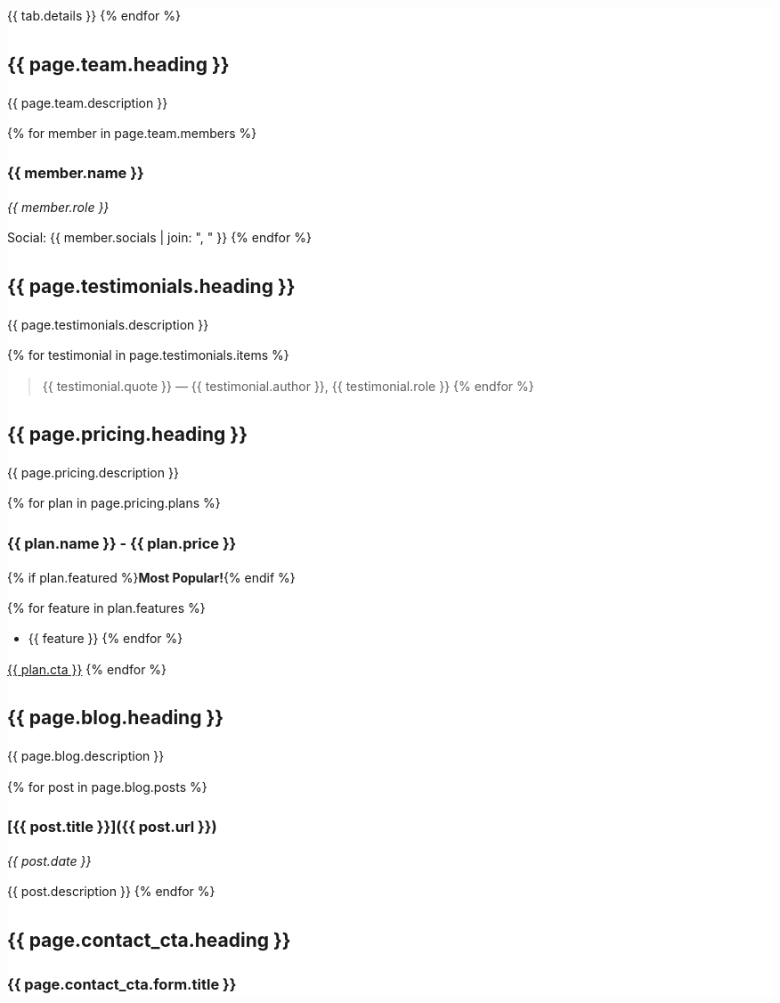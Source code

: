 {{ tab.details }}
{% endfor %}

## {{ page.team.heading }}

{{ page.team.description }}

{% for member in page.team.members %}
### {{ member.name }}
*{{ member.role }}*

Social: {{ member.socials | join: ", " }}
{% endfor %}

## {{ page.testimonials.heading }}

{{ page.testimonials.description }}

{% for testimonial in page.testimonials.items %}
> {{ testimonial.quote }}
> — {{ testimonial.author }}, {{ testimonial.role }}
{% endfor %}

## {{ page.pricing.heading }}

{{ page.pricing.description }}

{% for plan in page.pricing.plans %}
### {{ plan.name }} - {{ plan.price }}
{% if plan.featured %}**Most Popular!**{% endif %}

{% for feature in plan.features %}
- {{ feature }}
{% endfor %}

[{{ plan.cta }}](/contact)
{% endfor %}

## {{ page.blog.heading }}

{{ page.blog.description }}

{% for post in page.blog.posts %}
### [{{ post.title }}]({{ post.url }})
*{{ post.date }}*

{{ post.description }}
{% endfor %}

## {{ page.contact_cta.heading }}

### {{ page.contact_cta.form.title }}
